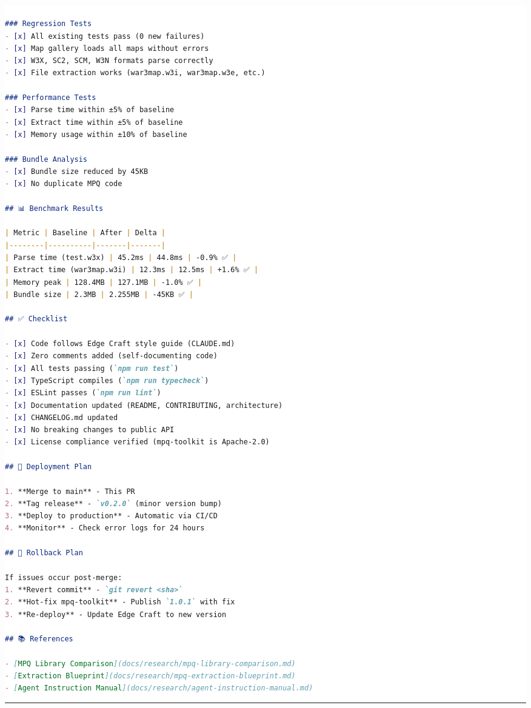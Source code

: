 ```markdown

### Regression Tests
- [x] All existing tests pass (0 new failures)
- [x] Map gallery loads all maps without errors
- [x] W3X, SC2, SCM, W3N formats parse correctly
- [x] File extraction works (war3map.w3i, war3map.w3e, etc.)

### Performance Tests
- [x] Parse time within ±5% of baseline
- [x] Extract time within ±5% of baseline
- [x] Memory usage within ±10% of baseline

### Bundle Analysis
- [x] Bundle size reduced by 45KB
- [x] No duplicate MPQ code

## 📊 Benchmark Results

| Metric | Baseline | After | Delta |
|--------|----------|-------|-------|
| Parse time (test.w3x) | 45.2ms | 44.8ms | -0.9% ✅ |
| Extract time (war3map.w3i) | 12.3ms | 12.5ms | +1.6% ✅ |
| Memory peak | 128.4MB | 127.1MB | -1.0% ✅ |
| Bundle size | 2.3MB | 2.255MB | -45KB ✅ |

## ✅ Checklist

- [x] Code follows Edge Craft style guide (CLAUDE.md)
- [x] Zero comments added (self-documenting code)
- [x] All tests passing (`npm run test`)
- [x] TypeScript compiles (`npm run typecheck`)
- [x] ESLint passes (`npm run lint`)
- [x] Documentation updated (README, CONTRIBUTING, architecture)
- [x] CHANGELOG.md updated
- [x] No breaking changes to public API
- [x] License compliance verified (mpq-toolkit is Apache-2.0)

## 🚀 Deployment Plan

1. **Merge to main** - This PR
2. **Tag release** - `v0.2.0` (minor version bump)
3. **Deploy to production** - Automatic via CI/CD
4. **Monitor** - Check error logs for 24 hours

## 🔄 Rollback Plan

If issues occur post-merge:
1. **Revert commit** - `git revert <sha>`
2. **Hot-fix mpq-toolkit** - Publish `1.0.1` with fix
3. **Re-deploy** - Update Edge Craft to new version

## 📚 References

- [MPQ Library Comparison](docs/research/mpq-library-comparison.md)
- [Extraction Blueprint](docs/research/mpq-extraction-blueprint.md)
- [Agent Instruction Manual](docs/research/agent-instruction-manual.md)
```

---